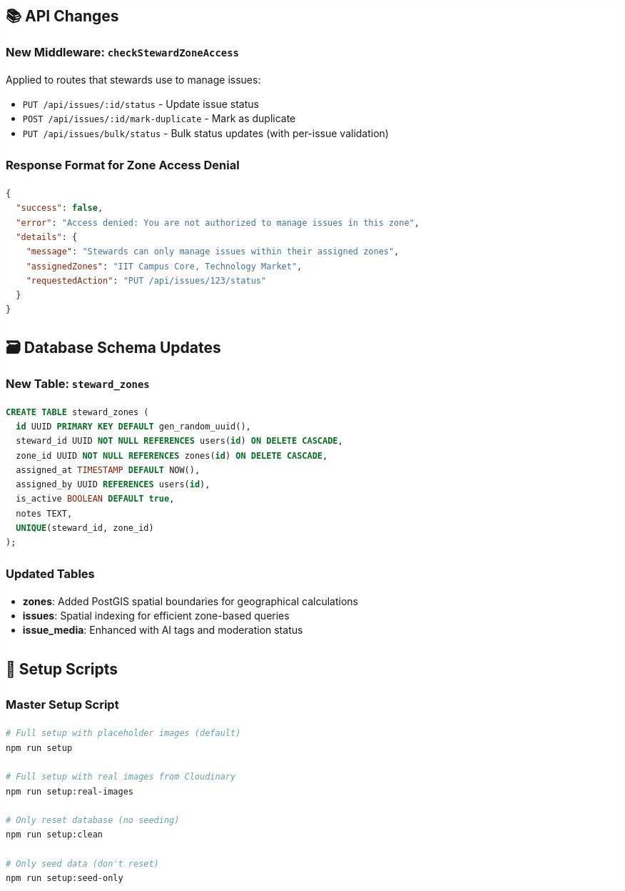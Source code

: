 ## 📚 API Changes

### New Middleware: `checkStewardZoneAccess`

Applied to routes that stewards use to manage issues:
- `PUT /api/issues/:id/status` - Update issue status
- `POST /api/issues/:id/mark-duplicate` - Mark as duplicate
- `PUT /api/issues/bulk/status` - Bulk status updates (with per-issue validation)

### Response Format for Zone Access Denial
```json
{
  "success": false,
  "error": "Access denied: You are not authorized to manage issues in this zone",
  "details": {
    "message": "Stewards can only manage issues within their assigned zones",
    "assignedZones": "IIT Campus Core, Technology Market",
    "requestedAction": "PUT /api/issues/123/status"
  }
}
```

## 🗃️ Database Schema Updates

### New Table: `steward_zones`
```sql
CREATE TABLE steward_zones (
  id UUID PRIMARY KEY DEFAULT gen_random_uuid(),
  steward_id UUID NOT NULL REFERENCES users(id) ON DELETE CASCADE,
  zone_id UUID NOT NULL REFERENCES zones(id) ON DELETE CASCADE,
  assigned_at TIMESTAMP DEFAULT NOW(),
  assigned_by UUID REFERENCES users(id),
  is_active BOOLEAN DEFAULT true,
  notes TEXT,
  UNIQUE(steward_id, zone_id)
);
```

### Updated Tables
- **zones**: Added PostGIS spatial boundaries for geographical calculations
- **issues**: Spatial indexing for efficient zone-based queries
- **issue_media**: Enhanced with AI tags and moderation status

## 🚀 Setup Scripts

### Master Setup Script
```bash
# Full setup with placeholder images (default)
npm run setup

# Full setup with real images from Cloudinary
npm run setup:real-images

# Only reset database (no seeding)
npm run setup:clean

# Only seed data (don't reset)
npm run setup:seed-only
```
